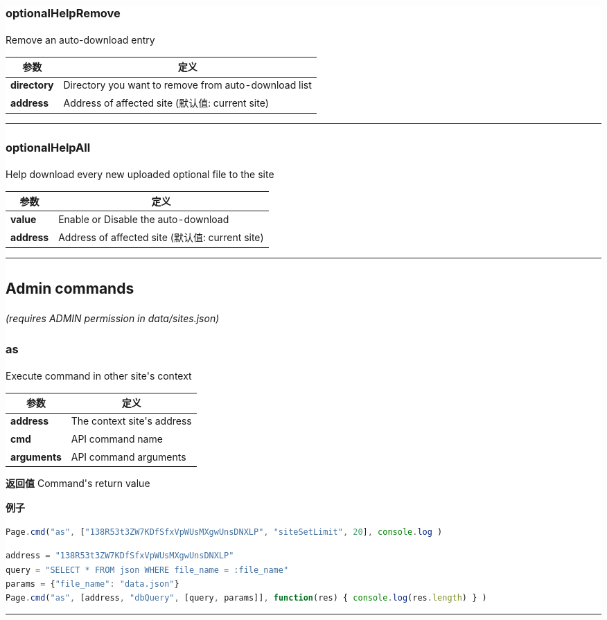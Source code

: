 
### optionalHelpRemove

Remove an auto-download entry

| 参数          | 定义                                                 |
|---------------|------------------------------------------------------|
| **directory** | Directory you want to remove from auto-download list |
| **address**   | Address of affected site (默认值: current site)      |

---

### optionalHelpAll

Help download every new uploaded optional file to the site

| 参数        | 定义                                            |
|-------------|-------------------------------------------------|
| **value**   | Enable or Disable the auto-download             |
| **address** | Address of affected site (默认值: current site) |


---


## Admin commands
_(requires ADMIN permission in data/sites.json)_


### as

Execute command in other site's context


| 参数          | 定义                       |
|---------------|----------------------------|
| **address**   | The context site's address |
| **cmd**       | API command name           |
| **arguments** | API command arguments      |

**返回值** Command's return value


**例子**

```javascript
Page.cmd("as", ["138R53t3ZW7KDfSfxVpWUsMXgwUnsDNXLP", "siteSetLimit", 20], console.log )
```

```javascript
address = "138R53t3ZW7KDfSfxVpWUsMXgwUnsDNXLP"
query = "SELECT * FROM json WHERE file_name = :file_name"
params = {"file_name": "data.json"}
Page.cmd("as", [address, "dbQuery", [query, params]], function(res) { console.log(res.length) } )
```

---